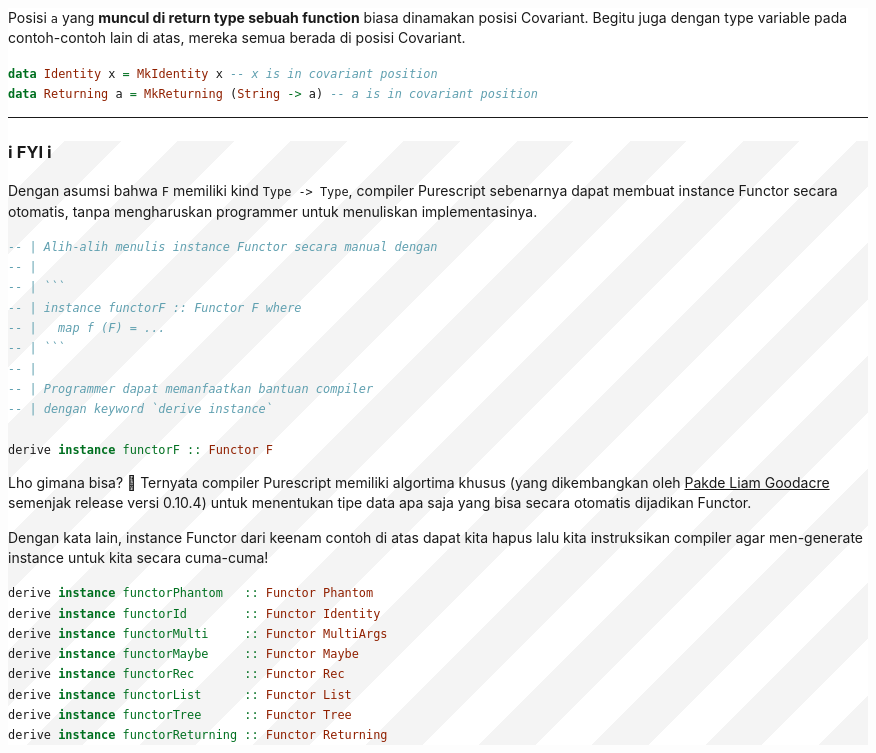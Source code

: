 Posisi `a` yang **muncul di return type sebuah function** biasa dinamakan posisi Covariant. Begitu juga dengan type variable pada contoh-contoh lain di atas, mereka semua berada di posisi Covariant.

```hs
data Identity x = MkIdentity x -- x is in covariant position
data Returning a = MkReturning (String -> a) -- a is in covariant position
```

---
<span></span>
<section style="background: repeating-linear-gradient(
  135deg,
  white,
  white 40px,
  #f4f4f4 40px,
  #f4f4f4 80px
)">

### ℹ️ FYI ℹ️

Dengan asumsi bahwa `F` memiliki kind `Type -> Type`, compiler Purescript sebenarnya dapat membuat instance Functor secara otomatis, tanpa mengharuskan programmer untuk menuliskan implementasinya.

```hs
-- | Alih-alih menulis instance Functor secara manual dengan
-- |
-- | ```
-- | instance functorF :: Functor F where
-- |   map f (F) = ...
-- | ```
-- |
-- | Programmer dapat memanfaatkan bantuan compiler
-- | dengan keyword `derive instance`

derive instance functorF :: Functor F
```

Lho gimana bisa? 🤔 Ternyata compiler Purescript memiliki algortima khusus (yang dikembangkan oleh [Pakde Liam Goodacre](https://liamgoodacre.github.io/purescript/functor/deriving/2017/01/23/deriving-functor.html) semenjak release versi 0.10.4) untuk menentukan tipe data apa saja yang bisa secara otomatis dijadikan Functor.

Dengan kata lain, instance Functor dari keenam contoh di atas dapat kita hapus lalu kita instruksikan compiler agar men-generate instance untuk kita secara cuma-cuma!

```hs
derive instance functorPhantom   :: Functor Phantom
derive instance functorId        :: Functor Identity
derive instance functorMulti     :: Functor MultiArgs
derive instance functorMaybe     :: Functor Maybe
derive instance functorRec       :: Functor Rec
derive instance functorList      :: Functor List
derive instance functorTree      :: Functor Tree
derive instance functorReturning :: Functor Returning
```
